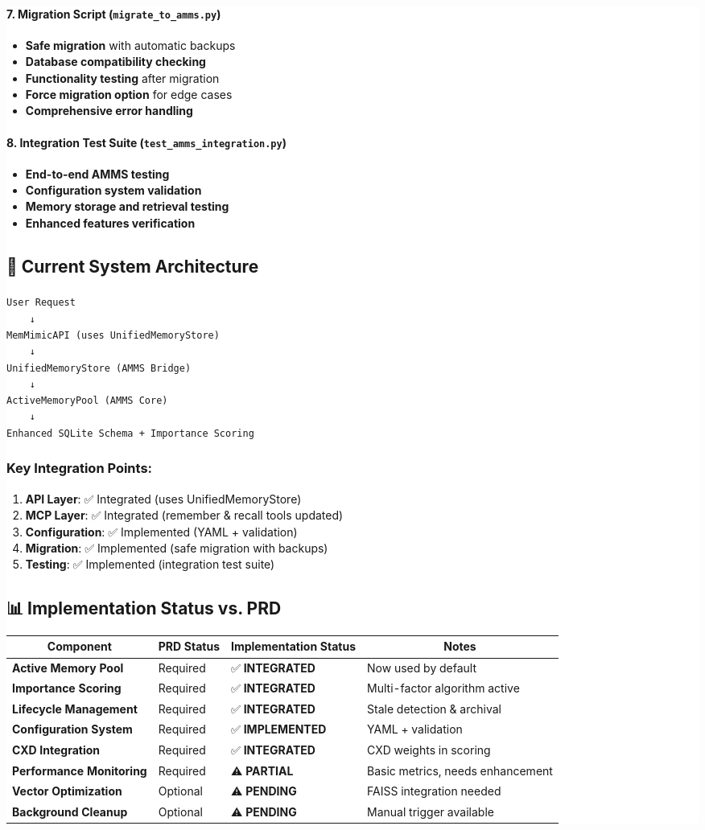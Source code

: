 #### 7. Migration Script (`migrate_to_amms.py`)
- **Safe migration** with automatic backups
- **Database compatibility checking**
- **Functionality testing** after migration
- **Force migration option** for edge cases
- **Comprehensive error handling**

#### 8. Integration Test Suite (`test_amms_integration.py`)
- **End-to-end AMMS testing**
- **Configuration system validation**
- **Memory storage and retrieval testing**
- **Enhanced features verification**

## 🔧 **Current System Architecture**

```
User Request
    ↓
MemMimicAPI (uses UnifiedMemoryStore)
    ↓
UnifiedMemoryStore (AMMS Bridge)
    ↓ 
ActiveMemoryPool (AMMS Core)
    ↓
Enhanced SQLite Schema + Importance Scoring
```

### **Key Integration Points:**

1. **API Layer**: ✅ Integrated (uses UnifiedMemoryStore)
2. **MCP Layer**: ✅ Integrated (remember & recall tools updated) 
3. **Configuration**: ✅ Implemented (YAML + validation)
4. **Migration**: ✅ Implemented (safe migration with backups)
5. **Testing**: ✅ Implemented (integration test suite)

## 📊 **Implementation Status vs. PRD**

| Component | PRD Status | Implementation Status | Notes |
|-----------|------------|----------------------|-------|
| **Active Memory Pool** | Required | ✅ **INTEGRATED** | Now used by default |
| **Importance Scoring** | Required | ✅ **INTEGRATED** | Multi-factor algorithm active |
| **Lifecycle Management** | Required | ✅ **INTEGRATED** | Stale detection & archival |
| **Configuration System** | Required | ✅ **IMPLEMENTED** | YAML + validation |
| **CXD Integration** | Required | ✅ **INTEGRATED** | CXD weights in scoring |
| **Performance Monitoring** | Required | ⚠️ **PARTIAL** | Basic metrics, needs enhancement |
| **Vector Optimization** | Optional | ⚠️ **PENDING** | FAISS integration needed |
| **Background Cleanup** | Optional | ⚠️ **PENDING** | Manual trigger available |
